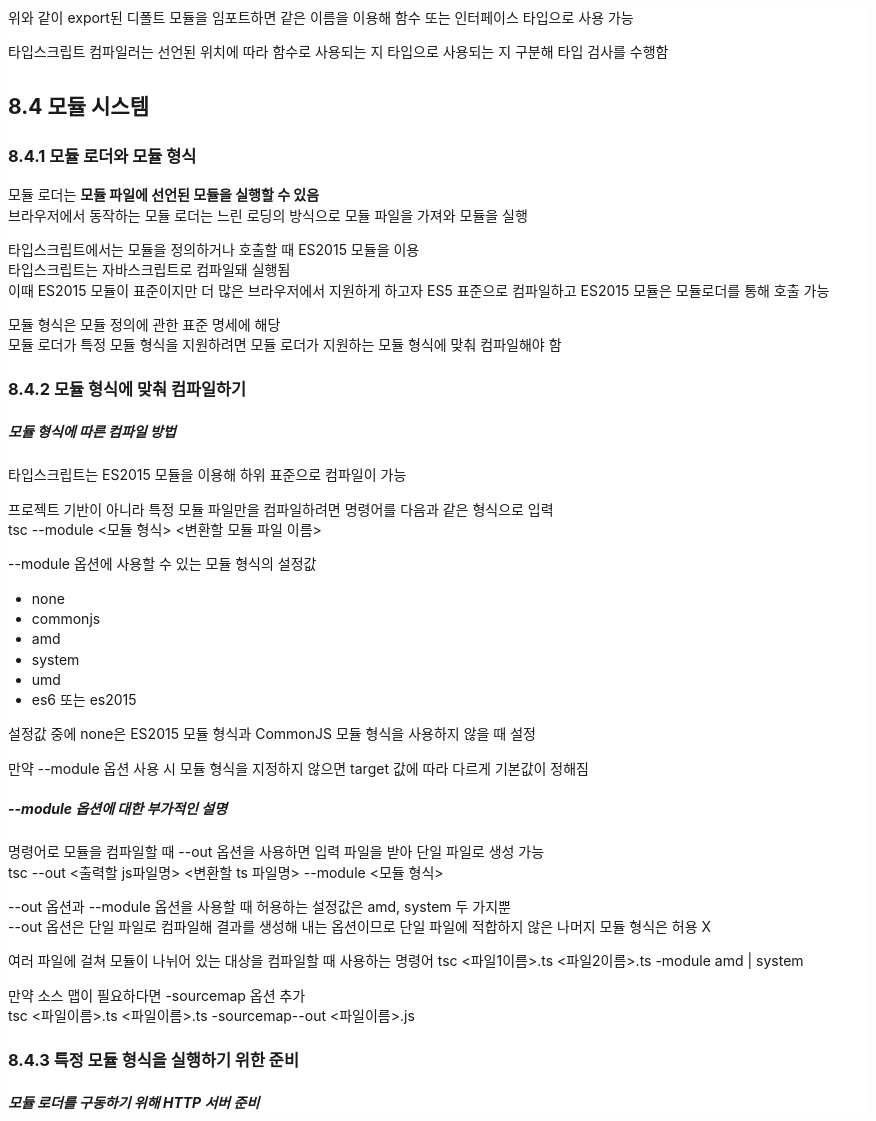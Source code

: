 위와 같이 export된 디폴트 모듈을 임포트하면 같은 이름을 이용해 함수 또는 인터페이스 타입으로 사용 가능

타입스크립트 컴파일러는 선언된 위치에 따라 함수로 사용되는 지 타입으로 사용되는 지 구분해 타입 검사를 수행함

## 8.4 모듈 시스템

### 8.4.1 모듈 로더와 모듈 형식

모듈 로더는 **모듈 파일에 선언된 모듈을 실행할 수 있음**  
브라우저에서 동작하는 모듈 로더는 느린 로딩의 방식으로 모듈 파일을 가져와 모듈을 실행

타입스크립트에서는 모듈을 정의하거나 호출할 때 ES2015 모듈을 이용  
타입스크립트는 자바스크립트로 컴파일돼 실행됨  
이때 ES2015 모듈이 표준이지만 더 많은 브라우저에서 지원하게 하고자 ES5 표준으로 컴파일하고 ES2015 모듈은 모듈로더를 통해 호출 가능

모듈 형식은 모듈 정의에 관한 표준 명세에 해당  
모듈 로더가 특정 모듈 형식을 지원하려면 모듈 로더가 지원하는 모듈 형식에 맞춰 컴파일해야 함

### 8.4.2 모듈 형식에 맞춰 컴파일하기

##### 모듈 형식에 따른 컴파일 방법

타입스크립트는 ES2015 모듈을 이용해 하위 표준으로 컴파일이 가능

프로젝트 기반이 아니라 특정 모듈 파일만을 컴파일하려면 명령어를 다음과 같은 형식으로 입력  
tsc --module <모듈 형식> <변환할 모듈 파일 이름>

--module 옵션에 사용할 수 있는 모듈 형식의 설정값

- none
- commonjs
- amd
- system
- umd
- es6 또는 es2015

설정값 중에 none은 ES2015 모듈 형식과 CommonJS 모듈 형식을 사용하지 않을 때 설정

만약 --module 옵션 사용 시 모듈 형식을 지정하지 않으면 target 값에 따라 다르게 기본값이 정해짐

##### --module 옵션에 대한 부가적인 설명

명령어로 모듈을 컴파일할 때 --out 옵션을 사용하면 입력 파일을 받아 단일 파일로 생성 가능  
tsc --out <출력할 js파일명> <변환할 ts 파일명> --module <모듈 형식>

--out 옵션과 --module 옵션을 사용할 때 허용하는 설정값은 amd, system 두 가지뿐  
--out 옵션은 단일 파일로 컴파일해 결과를 생성해 내는 옵션이므로 단일 파일에 적합하지 않은 나머지 모듈 형식은 허용 X

여러 파일에 걸쳐 모듈이 나뉘어 있는 대상을 컴파일할 때 사용하는 명령어
tsc <파일1이름>.ts <파일2이름>.ts -module amd | system

만약 소스 맵이 필요하다면 -sourcemap 옵션 추가  
tsc <파일이름>.ts <파일이름>.ts -sourcemap--out <파일이름>.js

### 8.4.3 특정 모듈 형식을 실행하기 위한 준비

##### 모듈 로더를 구동하기 위해 HTTP 서버 준비
